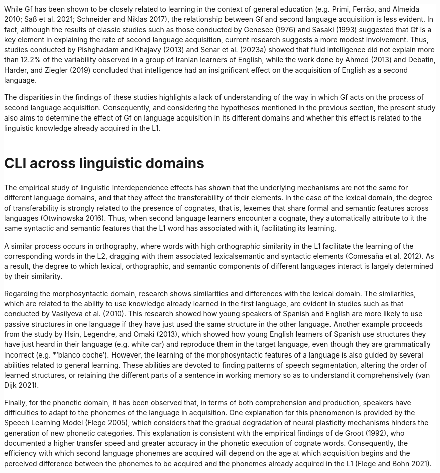 While Gf has been shown to be closely related to learning in the context of general education (e.g. Primi, Ferrão, and Almeida 2010; Saß et al. 2021; Schneider and Niklas 2017), the relationship between Gf and second language acquisition is less evident. In fact, although the results of classic studies such as those conducted by Genesee (1976) and Sasaki (1993) suggested that Gf is a key element in explaining the rate of second language acquisition, current research suggests a more modest involvement. Thus, studies conducted by Pishghadam and Khajavy (2013) and Senar et al. (2023a) showed that fluid intelligence did not explain more than $1 2 . 2 \%$ of the variability observed in a group of Iranian learners of English, while the work done by Ahmed (2013) and Debatin, Harder, and Ziegler (2019) concluded that intelligence had an insignificant effect on the acquisition of English as a second language.

The disparities in the findings of these studies highlights a lack of understanding of the way in which Gf acts on the process of second language acquisition. Consequently, and considering the hypotheses mentioned in the previous section, the present study also aims to determine the effect of Gf on language acquisition in its different domains and whether this effect is related to the linguistic knowledge already acquired in the L1.

# CLI across linguistic domains

The empirical study of linguistic interdependence effects has shown that the underlying mechanisms are not the same for different language domains, and that they affect the transferability of their elements. In the case of the lexical domain, the degree of transferability is strongly related to the presence of cognates, that is, lexemes that share formal and semantic features across languages (Otwinowska 2016). Thus, when second language learners encounter a cognate, they automatically attribute to it the same syntactic and semantic features that the L1 word has associated with it, facilitating its learning.

A similar process occurs in orthography, where words with high orthographic similarity in the L1 facilitate the learning of the corresponding words in the L2, dragging with them associated lexicalsemantic and syntactic elements (Comesaña et al. 2012). As a result, the degree to which lexical, orthographic, and semantic components of different languages interact is largely determined by their similarity.

Regarding the morphosyntactic domain, research shows similarities and differences with the lexical domain. The similarities, which are related to the ability to use knowledge already learned in the first language, are evident in studies such as that conducted by Vasilyeva et al. (2010). This research showed how young speakers of Spanish and English are more likely to use passive structures in one language if they have just used the same structure in the other language. Another example proceeds from the study by Hsin, Legendre, and Omaki (2013), which showed how young English learners of Spanish use structures they have just heard in their language (e.g. white car) and reproduce them in the target language, even though they are grammatically incorrect (e.g. \*‘blanco coche’). However, the learning of the morphosyntactic features of a language is also guided by several abilities related to general learning. These abilities are devoted to finding patterns of speech segmentation, altering the order of learned structures, or retaining the different parts of a sentence in working memory so as to understand it comprehensively (van Dijk 2021).

Finally, for the phonetic domain, it has been observed that, in terms of both comprehension and production, speakers have difficulties to adapt to the phonemes of the language in acquisition. One explanation for this phenomenon is provided by the Speech Learning Model (Flege 2005), which considers that the gradual degradation of neural plasticity mechanisms hinders the generation of new phonetic categories. This explanation is consistent with the empirical findings of de Groot (1992), who documented a higher transfer speed and greater accuracy in the phonetic execution of cognate words. Consequently, the efficiency with which second language phonemes are acquired will depend on the age at which acquisition begins and the perceived difference between the phonemes to be acquired and the phonemes already acquired in the L1 (Flege and Bohn 2021).
